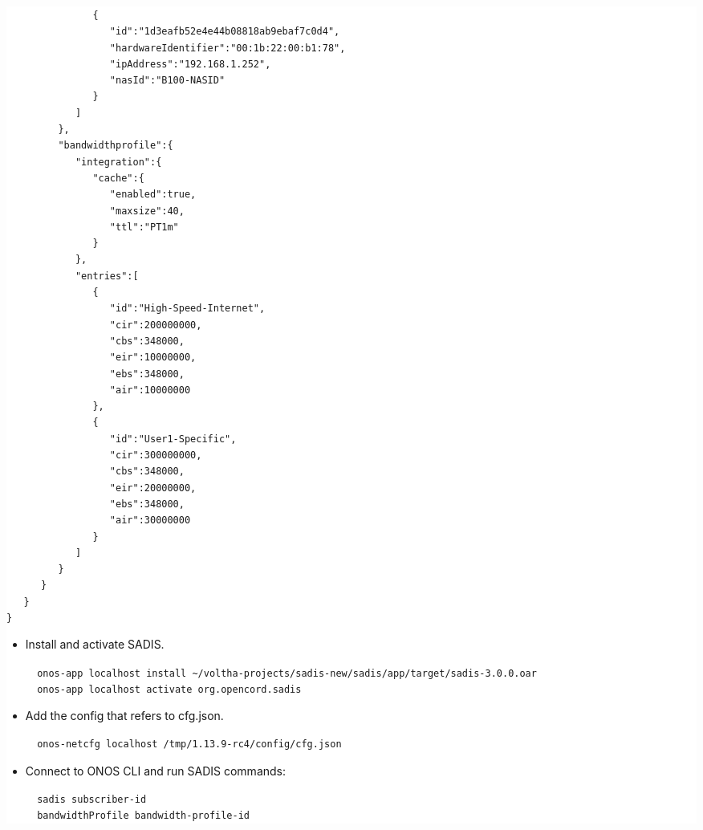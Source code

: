   ```
                 {
                    "id":"1d3eafb52e4e44b08818ab9ebaf7c0d4",
                    "hardwareIdentifier":"00:1b:22:00:b1:78",
                    "ipAddress":"192.168.1.252",
                    "nasId":"B100-NASID"
                 }
              ]
           },
           "bandwidthprofile":{
              "integration":{
                 "cache":{
                    "enabled":true,
                    "maxsize":40,
                    "ttl":"PT1m"
                 }
              },
              "entries":[
                 {
                    "id":"High-Speed-Internet",
                    "cir":200000000,
                    "cbs":348000,
                    "eir":10000000,
                    "ebs":348000,
                    "air":10000000
                 },
                 {
                    "id":"User1-Specific",
                    "cir":300000000,
                    "cbs":348000,
                    "eir":20000000,
                    "ebs":348000,
                    "air":30000000
                 }
              ]
           }
        }
     }
  }
  ```

- Install and activate SADIS.
  ```
    onos-app localhost install ~/voltha-projects/sadis-new/sadis/app/target/sadis-3.0.0.oar
    onos-app localhost activate org.opencord.sadis
   ```
- Add the config that refers to cfg.json.
  ```
    onos-netcfg localhost /tmp/1.13.9-rc4/config/cfg.json
   ```

- Connect to ONOS CLI and run SADIS commands:
  ```
    sadis subscriber-id
    bandwidthProfile bandwidth-profile-id
  ```
